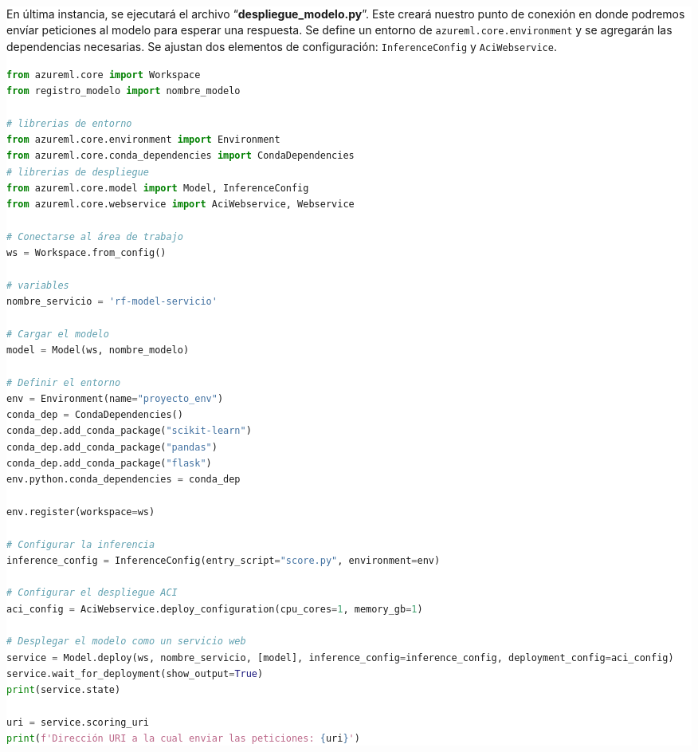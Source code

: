 En última instancia, se ejecutará el archivo “**despliegue_modelo.py**”. Este creará nuestro punto de conexión en donde podremos envíar peticiones al modelo para esperar una respuesta. Se define un entorno de `azureml.core.environment` y se agregarán las dependencias necesarias. Se ajustan dos elementos de configuración: `InferenceConfig` y `AciWebservice`.

```python
from azureml.core import Workspace
from registro_modelo import nombre_modelo

# librerias de entorno
from azureml.core.environment import Environment
from azureml.core.conda_dependencies import CondaDependencies
# librerias de despliegue
from azureml.core.model import Model, InferenceConfig
from azureml.core.webservice import AciWebservice, Webservice

# Conectarse al área de trabajo
ws = Workspace.from_config()

# variables
nombre_servicio = 'rf-model-servicio'

# Cargar el modelo
model = Model(ws, nombre_modelo)

# Definir el entorno
env = Environment(name="proyecto_env")
conda_dep = CondaDependencies()
conda_dep.add_conda_package("scikit-learn")
conda_dep.add_conda_package("pandas")
conda_dep.add_conda_package("flask")
env.python.conda_dependencies = conda_dep

env.register(workspace=ws)

# Configurar la inferencia
inference_config = InferenceConfig(entry_script="score.py", environment=env)

# Configurar el despliegue ACI
aci_config = AciWebservice.deploy_configuration(cpu_cores=1, memory_gb=1)

# Desplegar el modelo como un servicio web
service = Model.deploy(ws, nombre_servicio, [model], inference_config=inference_config, deployment_config=aci_config)
service.wait_for_deployment(show_output=True)
print(service.state)

uri = service.scoring_uri
print(f'Dirección URI a la cual enviar las peticiones: {uri}')

```
